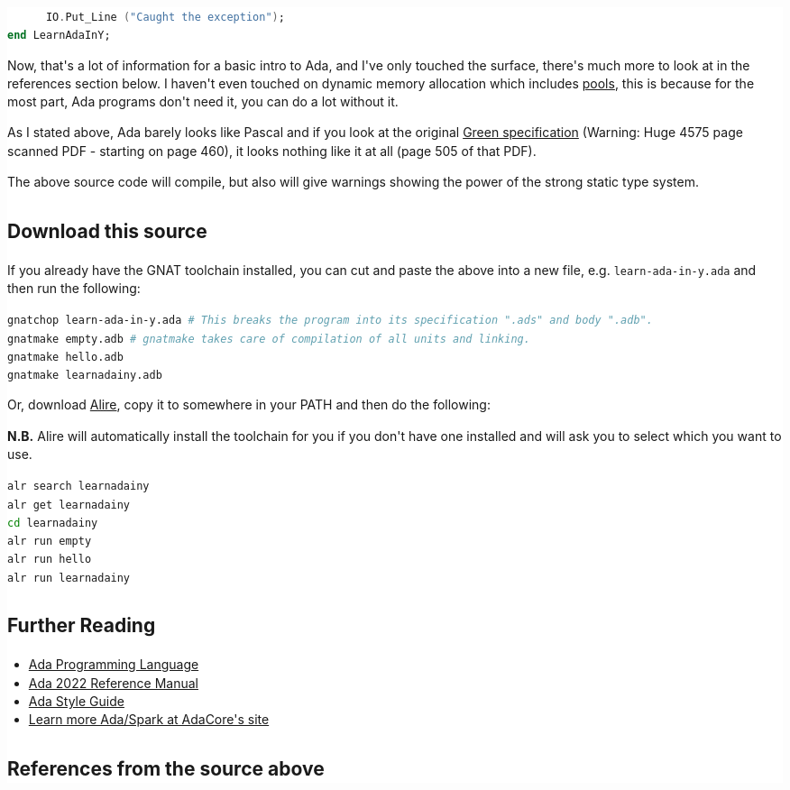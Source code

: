 ```ada
      IO.Put_Line ("Caught the exception");
end LearnAdaInY;
```

Now, that's a lot of information for a basic intro to Ada, and I've only touched
the surface, there's much more to look at in the references section below. I
haven't even touched on dynamic memory allocation which includes
[pools](https://ada-lang.io/docs/arm/AA-13/AA-13.11), this is because for the
most part, Ada programs don't need it, you can do a lot without it.

As I stated above, Ada barely looks like Pascal and if you look at the original
[Green specification](https://apps.dtic.mil/sti/trecms/pdf/ADB950587.pdf)
(Warning: Huge 4575 page scanned PDF - starting on page 460), it looks nothing
like it at all (page 505 of that PDF).

The above source code will compile, but also will give warnings showing the
power of the strong static type system.

## Download this source

If you already have the GNAT toolchain installed, you can cut and paste the
above into a new file, e.g. `learn-ada-in-y.ada` and then run the following:

```bash
gnatchop learn-ada-in-y.ada # This breaks the program into its specification ".ads" and body ".adb".
gnatmake empty.adb # gnatmake takes care of compilation of all units and linking.
gnatmake hello.adb
gnatmake learnadainy.adb
```

Or, download [Alire](https://alire.ada.dev), copy it to somewhere in your PATH
and then do the following:

**N.B.** Alire will automatically install the toolchain for you if you don't
have one installed and will ask you to select which you want to use.

```bash
alr search learnadainy
alr get learnadainy
cd learnadainy
alr run empty
alr run hello
alr run learnadainy
```

## Further Reading

* [Ada Programming Language](https://ada-lang.io)
* [Ada 2022 Reference Manual](https://ada-lang.io/docs/arm)
* [Ada Style Guide](https://ada-lang.io/docs/style-guide/Ada_Style_Guide)
* [Learn more Ada/Spark at AdaCore's site](https://learn.adacore.com)

## References from the source above

